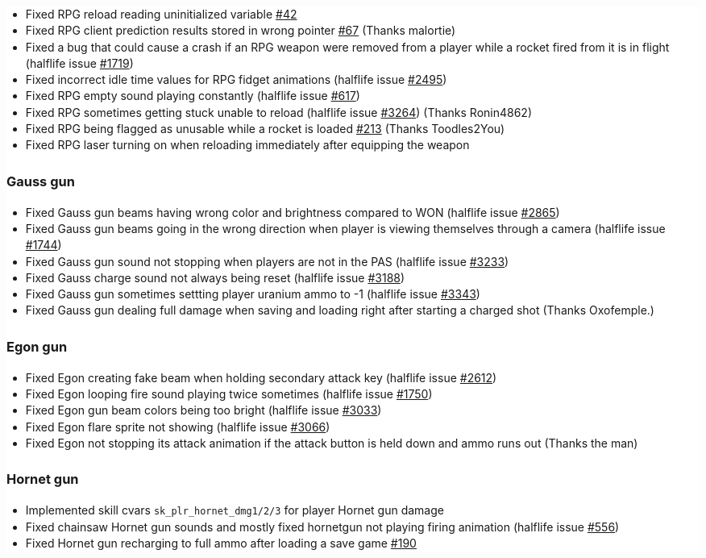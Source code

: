 * Fixed RPG reload reading uninitialized variable [#42](https://github.com/SamVanheer/halflife-updated/issues/42)
* Fixed RPG client prediction results stored in wrong pointer [#67](https://github.com/SamVanheer/halflife-updated/pull/67) (Thanks malortie)
* Fixed a bug that could cause a crash if an RPG weapon were removed from a player while a rocket fired from it is in flight (halflife issue [#1719](https://github.com/ValveSoftware/halflife/issues/1719))
* Fixed incorrect idle time values for RPG fidget animations (halflife issue [#2495](https://github.com/ValveSoftware/halflife/issues/2495))
* Fixed RPG empty sound playing constantly (halflife issue [#617](https://github.com/ValveSoftware/halflife/issues/617))
* Fixed RPG sometimes getting stuck unable to reload (halflife issue [#3264](https://github.com/ValveSoftware/halflife/issues/3264)) (Thanks Ronin4862)
* Fixed RPG being flagged as unusable while a rocket is loaded [#213](https://github.com/SamVanheer/halflife-updated/pull/213) (Thanks Toodles2You)
* Fixed RPG laser turning on when reloading immediately after equipping the weapon

### Gauss gun

* Fixed Gauss gun beams having wrong color and brightness compared to WON (halflife issue [#2865](https://github.com/ValveSoftware/halflife/issues/2865))
* Fixed Gauss gun beams going in the wrong direction when player is viewing themselves through a camera (halflife issue [#1744](https://github.com/ValveSoftware/halflife/issues/1744))
* Fixed Gauss gun sound not stopping when players are not in the PAS (halflife issue [#3233](https://github.com/ValveSoftware/halflife/issues/3233))
* Fixed Gauss charge sound not always being reset (halflife issue [#3188](https://github.com/ValveSoftware/halflife/issues/3188))
* Fixed Gauss gun sometimes settting player uranium ammo to -1 (halflife issue [#3343](https://github.com/ValveSoftware/halflife/issues/3343))
* Fixed Gauss gun dealing full damage when saving and loading right after starting a charged shot (Thanks Oxofemple.)

### Egon gun

* Fixed Egon creating fake beam when holding secondary attack key (halflife issue [#2612](https://github.com/ValveSoftware/halflife/issues/2612))
* Fixed Egon looping fire sound playing twice sometimes (halflife issue [#1750](https://github.com/ValveSoftware/halflife/issues/1750))
* Fixed Egon gun beam colors being too bright (halflife issue [#3033](https://github.com/ValveSoftware/halflife/issues/3033))
* Fixed Egon flare sprite not showing (halflife issue [#3066](https://github.com/ValveSoftware/halflife/issues/3066))
* Fixed Egon not stopping its attack animation if the attack button is held down and ammo runs out (Thanks the man)

### Hornet gun

* Implemented skill cvars `sk_plr_hornet_dmg1/2/3` for player Hornet gun damage
* Fixed chainsaw Hornet gun sounds and mostly fixed hornetgun not playing firing animation (halflife issue [#556](https://github.com/ValveSoftware/halflife/issues/556))
* Fixed Hornet gun recharging to full ammo after loading a save game [#190](https://github.com/SamVanheer/halflife-updated/issues/190)
